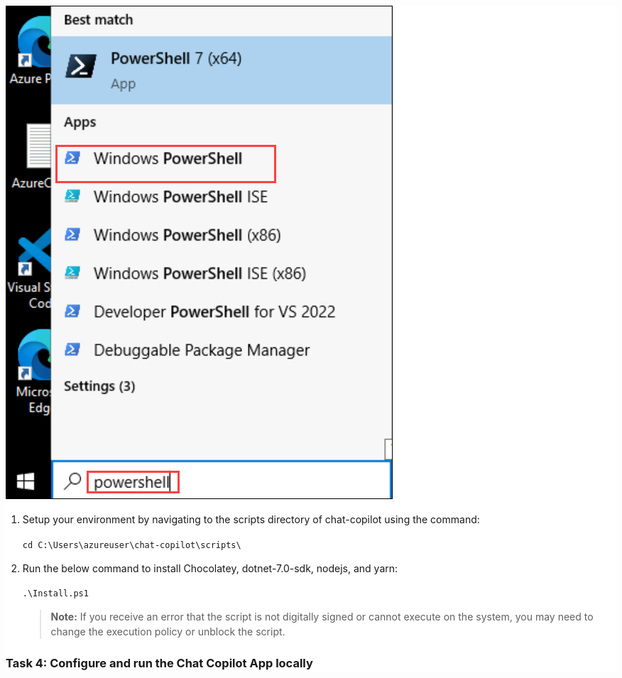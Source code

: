    ![](./Media/data5.png)

1. Setup your environment by navigating to the scripts directory of chat-copilot using the command:

   ``` 
   cd C:\Users\azureuser\chat-copilot\scripts\
   ```

1. Run the below command to install Chocolatey, dotnet-7.0-sdk, nodejs, and yarn:

   ```
   .\Install.ps1
   ```

   >**Note:** If you receive an error that the script is not digitally signed or cannot execute on the system, you may need to change the execution policy or unblock the script.

### Task 4: Configure and run the Chat Copilot App locally
